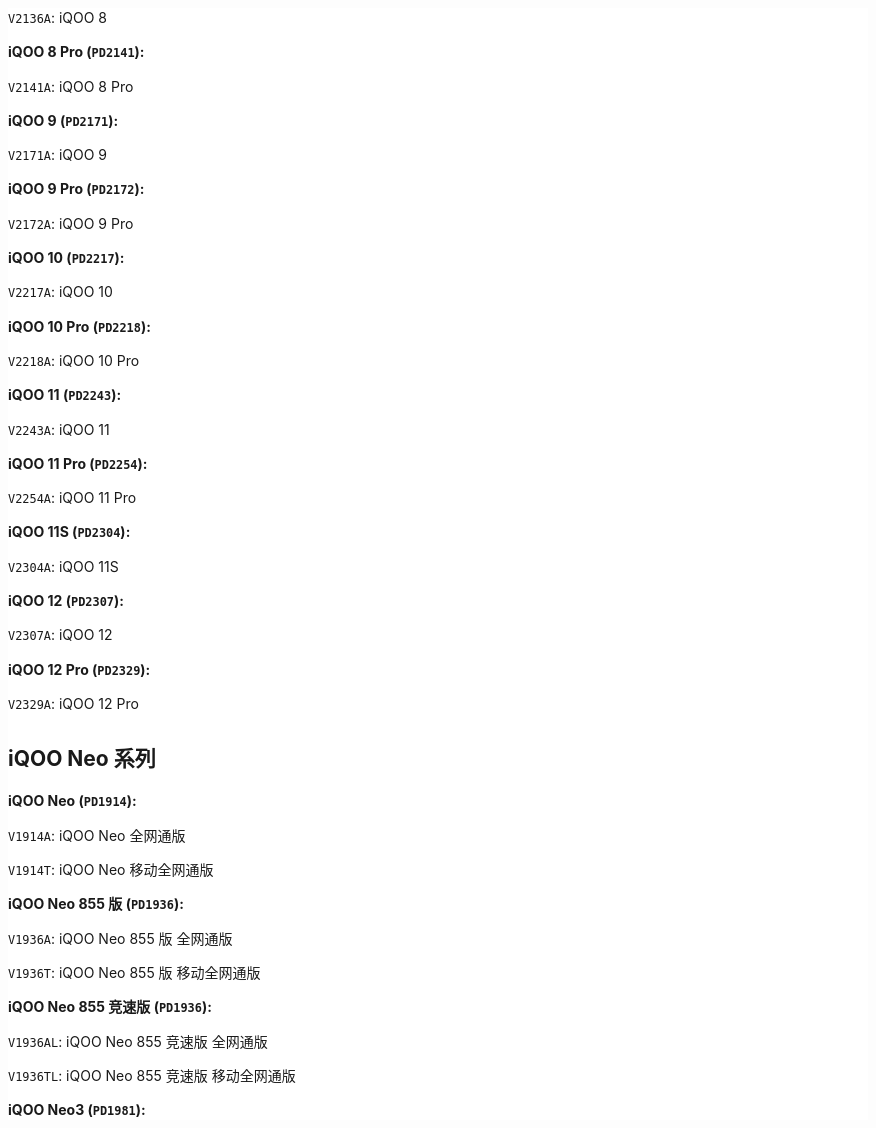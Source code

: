 `V2136A`: iQOO 8

**iQOO 8 Pro (`PD2141`):**

`V2141A`: iQOO 8 Pro

**iQOO 9 (`PD2171`):**

`V2171A`: iQOO 9

**iQOO 9 Pro (`PD2172`):**

`V2172A`: iQOO 9 Pro

**iQOO 10 (`PD2217`):**

`V2217A`: iQOO 10

**iQOO 10 Pro (`PD2218`):**

`V2218A`: iQOO 10 Pro

**iQOO 11 (`PD2243`):**

`V2243A`: iQOO 11

**iQOO 11 Pro (`PD2254`):**

`V2254A`: iQOO 11 Pro

**iQOO 11S (`PD2304`):**

`V2304A`: iQOO 11S

**iQOO 12 (`PD2307`):**

`V2307A`: iQOO 12

**iQOO 12 Pro (`PD2329`):**

`V2329A`: iQOO 12 Pro

## iQOO Neo 系列

**iQOO Neo (`PD1914`):**

`V1914A`: iQOO Neo 全网通版

`V1914T`: iQOO Neo 移动全网通版

**iQOO Neo 855 版 (`PD1936`):**

`V1936A`: iQOO Neo 855 版 全网通版

`V1936T`: iQOO Neo 855 版 移动全网通版

**iQOO Neo 855 竞速版 (`PD1936`):**

`V1936AL`: iQOO Neo 855 竞速版 全网通版

`V1936TL`: iQOO Neo 855 竞速版 移动全网通版

**iQOO Neo3 (`PD1981`):**
